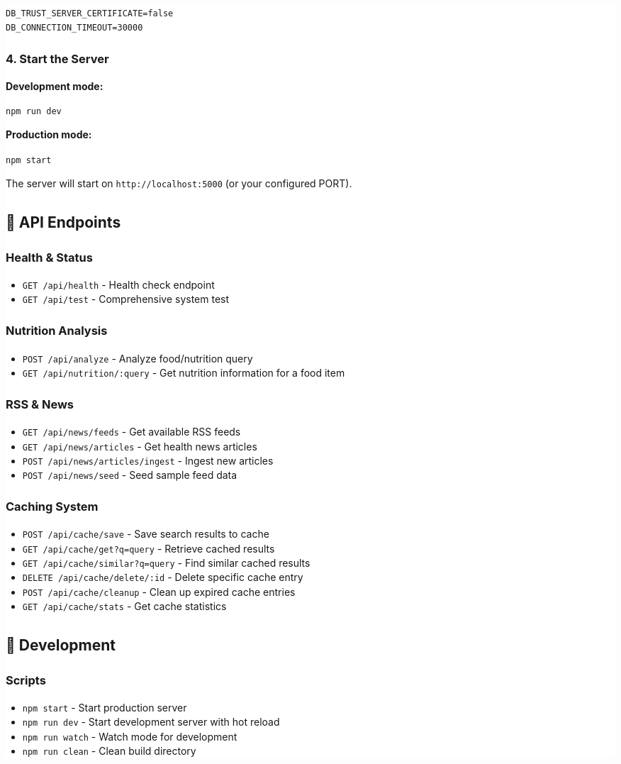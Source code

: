 ```env
DB_TRUST_SERVER_CERTIFICATE=false
DB_CONNECTION_TIMEOUT=30000
```

### 4. Start the Server

**Development mode:**
```bash
npm run dev
```

**Production mode:**
```bash
npm start
```

The server will start on `http://localhost:5000` (or your configured PORT).

## 📡 API Endpoints

### Health & Status

- `GET /api/health` - Health check endpoint
- `GET /api/test` - Comprehensive system test

### Nutrition Analysis

- `POST /api/analyze` - Analyze food/nutrition query
- `GET /api/nutrition/:query` - Get nutrition information for a food item

### RSS & News

- `GET /api/news/feeds` - Get available RSS feeds
- `GET /api/news/articles` - Get health news articles
- `POST /api/news/articles/ingest` - Ingest new articles
- `POST /api/news/seed` - Seed sample feed data

### Caching System

- `POST /api/cache/save` - Save search results to cache
- `GET /api/cache/get?q=query` - Retrieve cached results
- `GET /api/cache/similar?q=query` - Find similar cached results
- `DELETE /api/cache/delete/:id` - Delete specific cache entry
- `POST /api/cache/cleanup` - Clean up expired cache entries
- `GET /api/cache/stats` - Get cache statistics

## 🔧 Development

### Scripts

- `npm start` - Start production server
- `npm run dev` - Start development server with hot reload
- `npm run watch` - Watch mode for development
- `npm run clean` - Clean build directory
